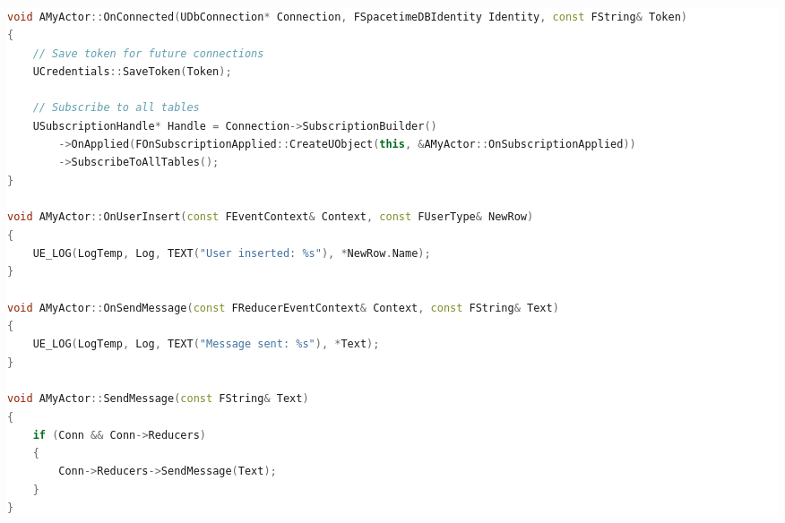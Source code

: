 ```cpp
void AMyActor::OnConnected(UDbConnection* Connection, FSpacetimeDBIdentity Identity, const FString& Token)
{
    // Save token for future connections
    UCredentials::SaveToken(Token);

    // Subscribe to all tables
    USubscriptionHandle* Handle = Connection->SubscriptionBuilder()
        ->OnApplied(FOnSubscriptionApplied::CreateUObject(this, &AMyActor::OnSubscriptionApplied))
        ->SubscribeToAllTables();
}

void AMyActor::OnUserInsert(const FEventContext& Context, const FUserType& NewRow)
{
    UE_LOG(LogTemp, Log, TEXT("User inserted: %s"), *NewRow.Name);
}

void AMyActor::OnSendMessage(const FReducerEventContext& Context, const FString& Text)
{
    UE_LOG(LogTemp, Log, TEXT("Message sent: %s"), *Text);
}

void AMyActor::SendMessage(const FString& Text)
{
    if (Conn && Conn->Reducers)
    {
        Conn->Reducers->SendMessage(Text);
    }
}
```
